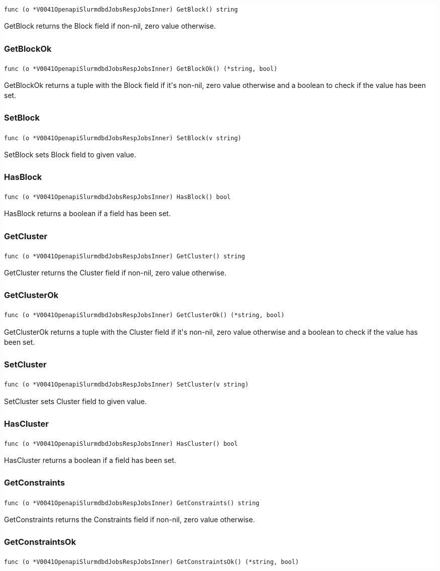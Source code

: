 `func (o *V0041OpenapiSlurmdbdJobsRespJobsInner) GetBlock() string`

GetBlock returns the Block field if non-nil, zero value otherwise.

### GetBlockOk

`func (o *V0041OpenapiSlurmdbdJobsRespJobsInner) GetBlockOk() (*string, bool)`

GetBlockOk returns a tuple with the Block field if it's non-nil, zero value otherwise
and a boolean to check if the value has been set.

### SetBlock

`func (o *V0041OpenapiSlurmdbdJobsRespJobsInner) SetBlock(v string)`

SetBlock sets Block field to given value.

### HasBlock

`func (o *V0041OpenapiSlurmdbdJobsRespJobsInner) HasBlock() bool`

HasBlock returns a boolean if a field has been set.

### GetCluster

`func (o *V0041OpenapiSlurmdbdJobsRespJobsInner) GetCluster() string`

GetCluster returns the Cluster field if non-nil, zero value otherwise.

### GetClusterOk

`func (o *V0041OpenapiSlurmdbdJobsRespJobsInner) GetClusterOk() (*string, bool)`

GetClusterOk returns a tuple with the Cluster field if it's non-nil, zero value otherwise
and a boolean to check if the value has been set.

### SetCluster

`func (o *V0041OpenapiSlurmdbdJobsRespJobsInner) SetCluster(v string)`

SetCluster sets Cluster field to given value.

### HasCluster

`func (o *V0041OpenapiSlurmdbdJobsRespJobsInner) HasCluster() bool`

HasCluster returns a boolean if a field has been set.

### GetConstraints

`func (o *V0041OpenapiSlurmdbdJobsRespJobsInner) GetConstraints() string`

GetConstraints returns the Constraints field if non-nil, zero value otherwise.

### GetConstraintsOk

`func (o *V0041OpenapiSlurmdbdJobsRespJobsInner) GetConstraintsOk() (*string, bool)`
